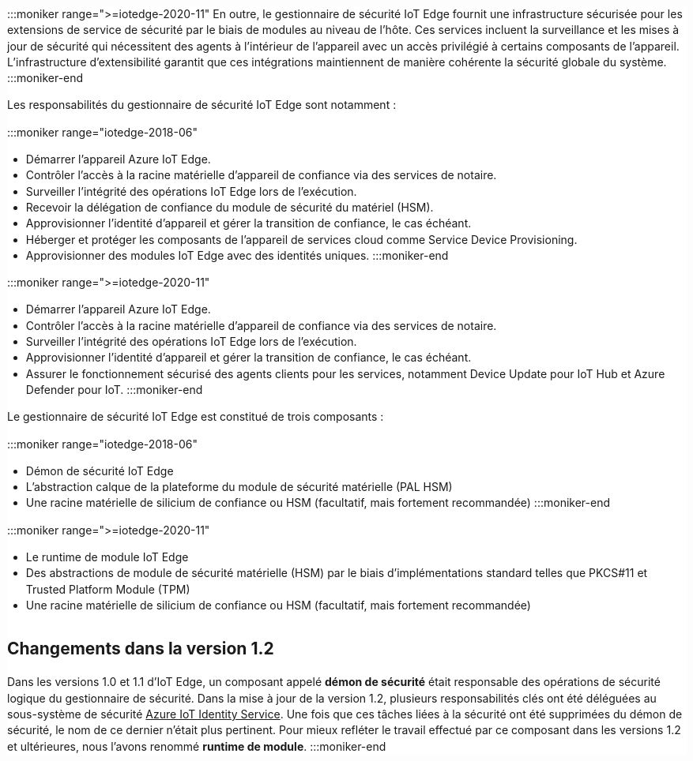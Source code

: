 
:::moniker range=">=iotedge-2020-11"
En outre, le gestionnaire de sécurité IoT Edge fournit une infrastructure sécurisée pour les extensions de service de sécurité par le biais de modules au niveau de l’hôte. Ces services incluent la surveillance et les mises à jour de sécurité qui nécessitent des agents à l’intérieur de l’appareil avec un accès privilégié à certains composants de l’appareil. L’infrastructure d’extensibilité garantit que ces intégrations maintiennent de manière cohérente la sécurité globale du système.
:::moniker-end

Les responsabilités du gestionnaire de sécurité IoT Edge sont notamment :


:::moniker range="iotedge-2018-06"

* Démarrer l’appareil Azure IoT Edge.
* Contrôler l’accès à la racine matérielle d’appareil de confiance via des services de notaire.
* Surveiller l’intégrité des opérations IoT Edge lors de l’exécution.
* Recevoir la délégation de confiance du module de sécurité du matériel (HSM).
* Approvisionner l’identité d’appareil et gérer la transition de confiance, le cas échéant.
* Héberger et protéger les composants de l’appareil de services cloud comme Service Device Provisioning.
* Approvisionner des modules IoT Edge avec des identités uniques.
:::moniker-end


:::moniker range=">=iotedge-2020-11"

* Démarrer l’appareil Azure IoT Edge.
* Contrôler l’accès à la racine matérielle d’appareil de confiance via des services de notaire.
* Surveiller l’intégrité des opérations IoT Edge lors de l’exécution.
* Approvisionner l’identité d’appareil et gérer la transition de confiance, le cas échéant.
* Assurer le fonctionnement sécurisé des agents clients pour les services, notamment Device Update pour IoT Hub et Azure Defender pour IoT.
:::moniker-end

Le gestionnaire de sécurité IoT Edge est constitué de trois composants :


:::moniker range="iotedge-2018-06"

* Démon de sécurité IoT Edge
* L’abstraction calque de la plateforme du module de sécurité matérielle (PAL HSM)
* Une racine matérielle de silicium de confiance ou HSM (facultatif, mais fortement recommandée)
:::moniker-end


:::moniker range=">=iotedge-2020-11"

* Le runtime de module IoT Edge
* Des abstractions de module de sécurité matérielle (HSM) par le biais d’implémentations standard telles que PKCS#11 et Trusted Platform Module (TPM)
* Une racine matérielle de silicium de confiance ou HSM (facultatif, mais fortement recommandée)

## <a name="changes-in-version-12"></a>Changements dans la version 1.2

Dans les versions 1.0 et 1.1 d’IoT Edge, un composant appelé **démon de sécurité** était responsable des opérations de sécurité logique du gestionnaire de sécurité. Dans la mise à jour de la version 1.2, plusieurs responsabilités clés ont été déléguées au sous-système de sécurité [Azure IoT Identity Service](https://azure.github.io/iot-identity-service/). Une fois que ces tâches liées à la sécurité ont été supprimées du démon de sécurité, le nom de ce dernier n’était plus pertinent. Pour mieux refléter le travail effectué par ce composant dans les versions 1.2 et ultérieures, nous l’avons renommé **runtime de module**.
:::moniker-end
